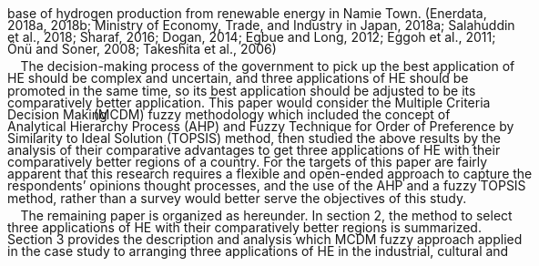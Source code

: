 <div style="position:absolute;left:90.02px;top:363.81px" class="cls_007"><span class="cls_007">base of hydrogen production from renewable energy in Namie Town. (Enerdata,</span></div>
<div style="position:absolute;left:90.02px;top:377.01px" class="cls_007"><span class="cls_007">2018a, 2018b; Ministry of Economy, Trade, and Industry in Japan, 2018a; </span><span class="cls_038">Salahuddin</span></div>
<div style="position:absolute;left:90.02px;top:390.11px" class="cls_038"><span class="cls_038">et al.</span><span class="cls_007">, 2018; Sharaf, 2016; Dogan, 2014; Egbue and Long, 2012; </span><span class="cls_038">Eggoh et al.,</span><span class="cls_007"> 2011;</span></div>
<div style="position:absolute;left:90.02px;top:403.19px" class="cls_007"><span class="cls_007">Önü and Soner, 2008; </span><span class="cls_038">Takeshita et al.,</span><span class="cls_007"> 2006)</span></div>
<div style="position:absolute;left:104.42px;top:422.27px" class="cls_007"><span class="cls_007">The decision-making process of the government to pick up the best application of</span></div>
<div style="position:absolute;left:90.02px;top:435.35px" class="cls_007"><span class="cls_007">HE should be complex and uncertain, and three applications of HE should be</span></div>
<div style="position:absolute;left:90.02px;top:448.55px" class="cls_007"><span class="cls_007">promoted in the same time, so </span><span class="cls_038">its best application should be adjusted</span><span class="cls_007"> to be its</span></div>
<div style="position:absolute;left:90.02px;top:461.63px" class="cls_007"><span class="cls_007">comparatively better application. This paper would consider </span><span class="cls_038">the Multiple Criteria</span></div>
<div style="position:absolute;left:90.02px;top:474.71px" class="cls_007"><span class="cls_007">Decision  Making</span></div>
<div style="position:absolute;left:184.67px;top:474.71px" class="cls_007"><span class="cls_007">(MCDM)  fuzzy  methodology  which  included  the  concept  of</span></div>
<div style="position:absolute;left:90.02px;top:487.79px" class="cls_007"><span class="cls_007">Analytical Hierarchy Process (AHP) and Fuzzy Technique for Order of Preference by</span></div>
<div style="position:absolute;left:90.02px;top:500.99px" class="cls_007"><span class="cls_007">Similarity to Ideal Solution (TOPSIS) method, then studied the above results by the</span></div>
<div style="position:absolute;left:90.02px;top:514.07px" class="cls_007"><span class="cls_007">analysis of their comparative advantages to get three applications of HE with their</span></div>
<div style="position:absolute;left:90.02px;top:527.15px" class="cls_007"><span class="cls_007">comparatively better regions of a country. </span><span class="cls_038">For the targets of this paper are fairly</span></div>
<div style="position:absolute;left:90.02px;top:540.26px" class="cls_038"><span class="cls_038">apparent that this research requires a flexible and open-ended approach to capture the</span></div>
<div style="position:absolute;left:90.02px;top:553.46px" class="cls_038"><span class="cls_038">respondents’ opinions thought processes, and the use of the AHP and a fuzzy TOPSIS</span></div>
<div style="position:absolute;left:90.02px;top:566.54px" class="cls_038"><span class="cls_038">method, rather than a survey would better serve the objectives of this study.</span></div>
<div style="position:absolute;left:104.42px;top:585.62px" class="cls_007"><span class="cls_007">The remaining paper is organized as hereunder. In section 2, the method to select</span></div>
<div style="position:absolute;left:90.02px;top:598.70px" class="cls_007"><span class="cls_007">three applications of HE with their comparatively better regions is summarized.</span></div>
<div style="position:absolute;left:90.02px;top:611.90px" class="cls_007"><span class="cls_007">Section 3 provides the description and analysis which MCDM fuzzy approach applied</span></div>
<div style="position:absolute;left:90.02px;top:624.98px" class="cls_007"><span class="cls_007">in the case study to arranging three applications of HE in the industrial, cultural and</span></div>
